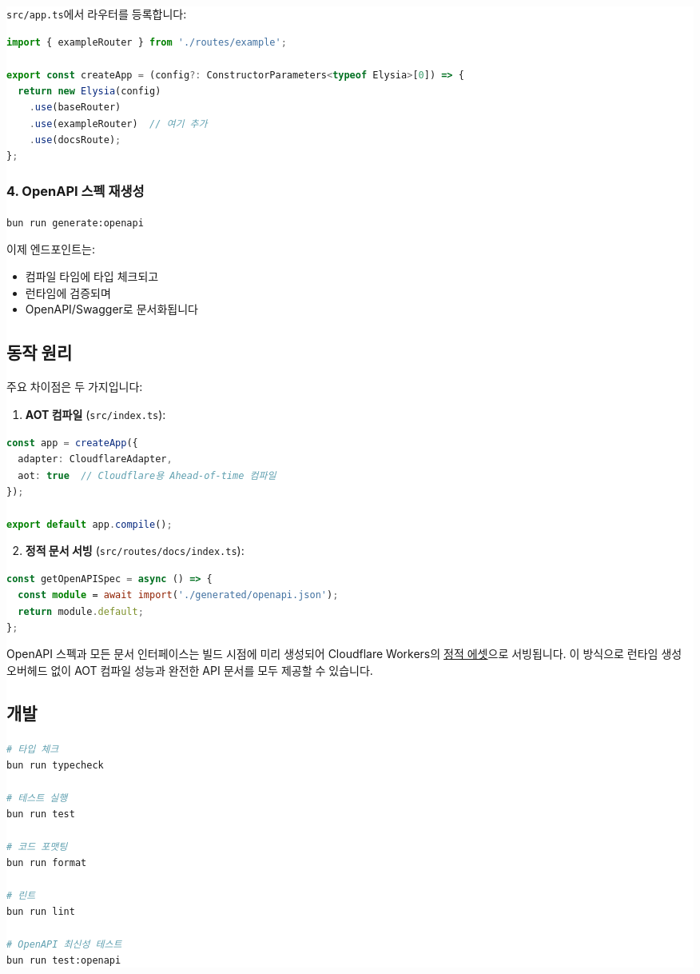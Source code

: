 `src/app.ts`에서 라우터를 등록합니다:

```typescript
import { exampleRouter } from './routes/example';

export const createApp = (config?: ConstructorParameters<typeof Elysia>[0]) => {
  return new Elysia(config)
    .use(baseRouter)
    .use(exampleRouter)  // 여기 추가
    .use(docsRoute);
};
```

### 4. OpenAPI 스펙 재생성

```bash
bun run generate:openapi
```

이제 엔드포인트는:
- 컴파일 타임에 타입 체크되고
- 런타임에 검증되며
- OpenAPI/Swagger로 문서화됩니다

## 동작 원리

주요 차이점은 두 가지입니다:

1. **AOT 컴파일** (`src/index.ts`):
```typescript
const app = createApp({
  adapter: CloudflareAdapter,
  aot: true  // Cloudflare용 Ahead-of-time 컴파일
});

export default app.compile();
```

2. **정적 문서 서빙** (`src/routes/docs/index.ts`):
```typescript
const getOpenAPISpec = async () => {
  const module = await import('./generated/openapi.json');
  return module.default;
};
```

OpenAPI 스펙과 모든 문서 인터페이스는 빌드 시점에 미리 생성되어 Cloudflare Workers의 [정적 에셋](https://developers.cloudflare.com/workers/static-assets/)으로 서빙됩니다. 이 방식으로 런타임 생성 오버헤드 없이 AOT 컴파일 성능과 완전한 API 문서를 모두 제공할 수 있습니다.

## 개발

```bash
# 타입 체크
bun run typecheck

# 테스트 실행
bun run test

# 코드 포맷팅
bun run format

# 린트
bun run lint

# OpenAPI 최신성 테스트
bun run test:openapi
```
